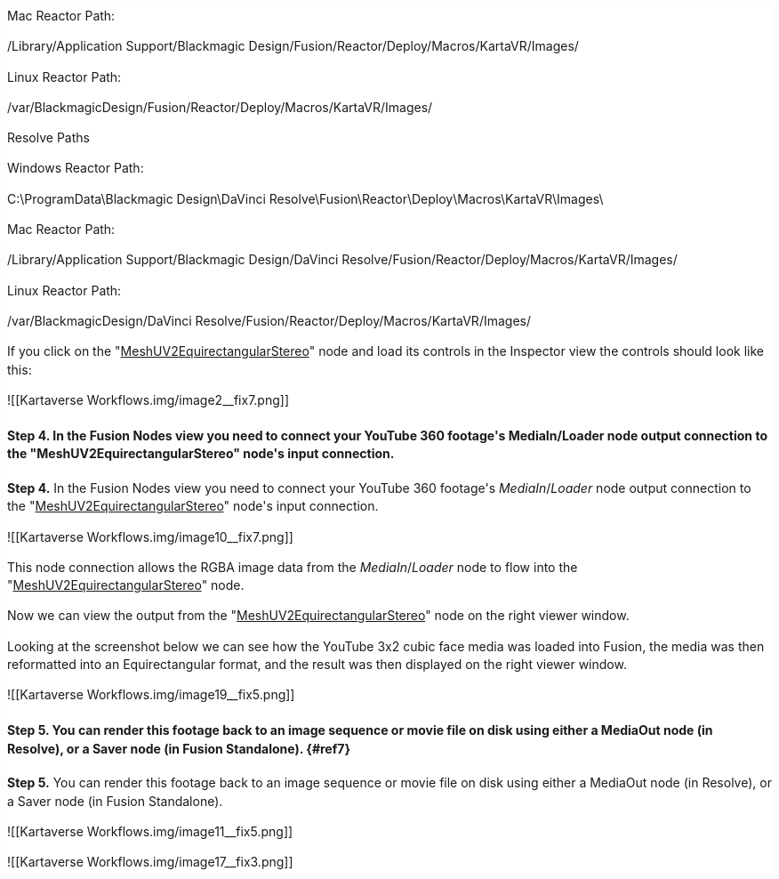 Mac Reactor Path:

/Library/Application Support/Blackmagic Design/Fusion/Reactor/Deploy/Macros/KartaVR/Images/

Linux Reactor Path:

/var/BlackmagicDesign/Fusion/Reactor/Deploy/Macros/KartaVR/Images/

Resolve Paths

Windows Reactor Path:

C:\\ProgramData\\Blackmagic Design\\DaVinci Resolve\\Fusion\\Reactor\\Deploy\\Macros\\KartaVR\\Images\\

Mac Reactor Path:

/Library/Application Support/Blackmagic Design/DaVinci Resolve/Fusion/Reactor/Deploy/Macros/KartaVR/Images/

Linux Reactor Path:

/var/BlackmagicDesign/DaVinci Resolve/Fusion/Reactor/Deploy/Macros/KartaVR/Images/

If you click on the "[MeshUV2EquirectangularStereo](https://www.andrewhazelden.com/projects/kartavr/docs/macros-guide-conversions.html#MeshUV2EquirectangularStereo)" node and load its controls in the Inspector view the controls should look like this:

![[Kartaverse Workflows.img/image2__fix7.png]]

#### Step 4. In the Fusion Nodes view you need to connect your YouTube 360 footage's MediaIn/Loader node output connection to the "MeshUV2EquirectangularStereo" node's input connection.

**Step 4.** In the Fusion Nodes view you need to connect your YouTube 360 footage's *MediaIn*/*Loader* node output connection to the "[MeshUV2EquirectangularStereo](https://www.andrewhazelden.com/projects/kartavr/docs/macros-guide-conversions.html#MeshUV2EquirectangularStereo)" node's input connection.

![[Kartaverse Workflows.img/image10__fix7.png]]

This node connection allows the RGBA image data from the *MediaIn*/*Loader* node to flow into the "[MeshUV2EquirectangularStereo](https://www.andrewhazelden.com/projects/kartavr/docs/macros-guide-conversions.html#MeshUV2EquirectangularStereo)" node.

Now we can view the output from the "[MeshUV2EquirectangularStereo](https://www.andrewhazelden.com/projects/kartavr/docs/macros-guide-conversions.html#MeshUV2EquirectangularStereo)" node on the right viewer window.

Looking at the screenshot below we can see how the YouTube 3x2 cubic face media was loaded into Fusion, the media was then reformatted into an Equirectangular format, and the result was then displayed on the right viewer window.

![[Kartaverse Workflows.img/image19__fix5.png]]

#### Step 5. You can render this footage back to an image sequence or movie file on disk using either a MediaOut node (in Resolve), or a Saver node (in Fusion Standalone). {#ref7}

**Step 5.** You can render this footage back to an image sequence or movie file on disk using either a MediaOut node (in Resolve), or a Saver node (in Fusion Standalone).

![[Kartaverse Workflows.img/image11__fix5.png]]

![[Kartaverse Workflows.img/image17__fix3.png]]
